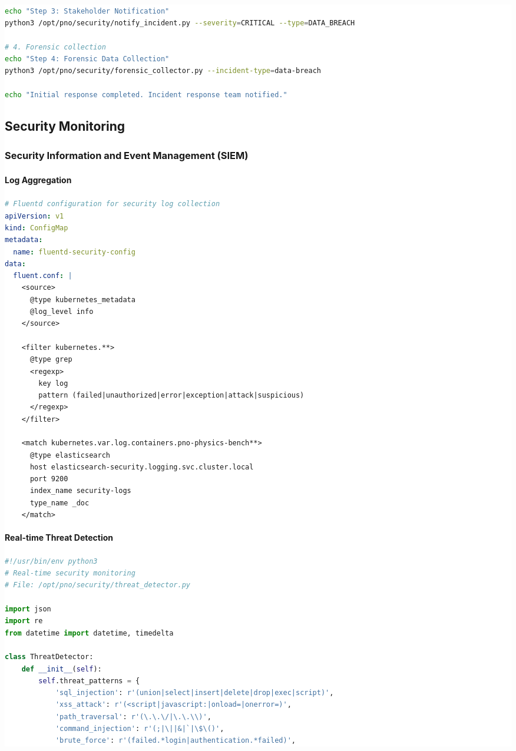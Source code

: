 ```bash
echo "Step 3: Stakeholder Notification"
python3 /opt/pno/security/notify_incident.py --severity=CRITICAL --type=DATA_BREACH

# 4. Forensic collection
echo "Step 4: Forensic Data Collection"
python3 /opt/pno/security/forensic_collector.py --incident-type=data-breach

echo "Initial response completed. Incident response team notified."
```

## Security Monitoring

### Security Information and Event Management (SIEM)

#### Log Aggregation
```yaml
# Fluentd configuration for security log collection
apiVersion: v1
kind: ConfigMap
metadata:
  name: fluentd-security-config
data:
  fluent.conf: |
    <source>
      @type kubernetes_metadata
      @log_level info
    </source>
    
    <filter kubernetes.**>
      @type grep
      <regexp>
        key log
        pattern (failed|unauthorized|error|exception|attack|suspicious)
      </regexp>
    </filter>
    
    <match kubernetes.var.log.containers.pno-physics-bench**>
      @type elasticsearch
      host elasticsearch-security.logging.svc.cluster.local
      port 9200
      index_name security-logs
      type_name _doc
    </match>
```

#### Real-time Threat Detection
```python
#!/usr/bin/env python3
# Real-time security monitoring
# File: /opt/pno/security/threat_detector.py

import json
import re
from datetime import datetime, timedelta

class ThreatDetector:
    def __init__(self):
        self.threat_patterns = {
            'sql_injection': r'(union|select|insert|delete|drop|exec|script)',
            'xss_attack': r'(<script|javascript:|onload=|onerror=)',
            'path_traversal': r'(\.\.\/|\.\.\\)',
            'command_injection': r'(;|\||&|`|\$\()',
            'brute_force': r'(failed.*login|authentication.*failed)',
```